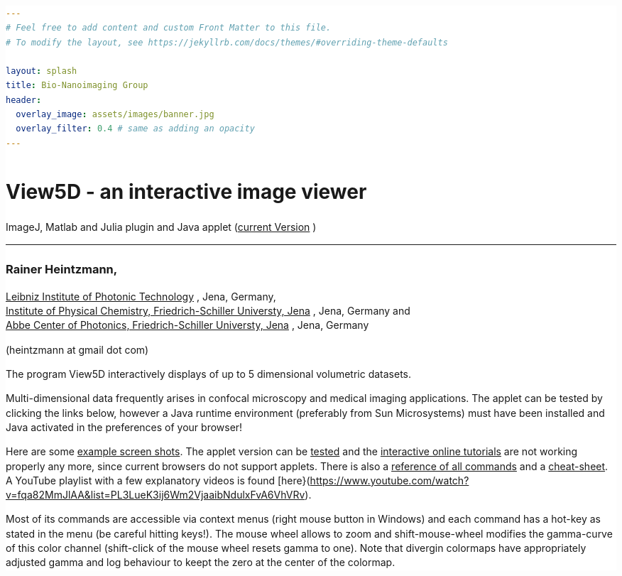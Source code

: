 ```yaml
---
# Feel free to add content and custom Front Matter to this file.
# To modify the layout, see https://jekyllrb.com/docs/themes/#overriding-theme-defaults

layout: splash
title: Bio-Nanoimaging Group
header:
  overlay_image: assets/images/banner.jpg
  overlay_filter: 0.4 # same as adding an opacity
---
```




View5D - an interactive image viewer
=====================

ImageJ, Matlab and Julia plugin and Java applet ([current Version](https://github.com/bionanoimaging/View5D) )  

--------------------------------------------------------------------------------------------------------------

### Rainer Heintzmann,   
[Leibniz Institute of Photonic Technology](https://www.leibniz-ipht.de/en/departments/microscopy/) , Jena, Germany,  
[Institute of Physical Chemistry, Friedrich-Schiller Universty, Jena](https://www.ipc.uni-jena.de/en/research-groups/heintzmann-group) , Jena, Germany and  
[Abbe Center of Photonics, Friedrich-Schiller Universty, Jena](https://www.acp.uni-jena.de/) , Jena, Germany  
  
(heintzmann at gmail dot com)

The program View5D interactively displays of up to 5 dimensional volumetric datasets.

Multi-dimensional data frequently arises in confocal microscopy and medical imaging applications. The applet can be tested by clicking the links below, however a Java runtime environment (preferably from Sun Microsystems) must have been installed and Java activated in the preferences of your browser!

Here are some [example screen shots](examples/index.html). 
The applet version can be [tested](examples/index.html#Testing) and the [interactive online tutorials](View5DOnlineTutorials.html) are not working properly any more, since current browsers do not support applets.
There is also a [reference of all commands](View5DCommandReference.html) and a [cheat-sheet](CheatSheet.pdf). A YouTube playlist with a few explanatory videos is found [here}(https://www.youtube.com/watch?v=fqa82MmJlAA&list=PL3LueK3ij6Wm2VjaaibNdulxFvA6VhVRv).

Most of its commands are accessible via context menus (right mouse button in Windows) and each command has a hot-key as stated in the menu (be careful hitting keys!). The mouse wheel allows to zoom and shift-mouse-wheel modifies the gamma-curve of this color channel (shift-click of the mouse wheel resets gamma to one).
Note that divergin colormaps have appropriately adjusted gamma and log behaviour to keept the zero at the center of the colormap.
